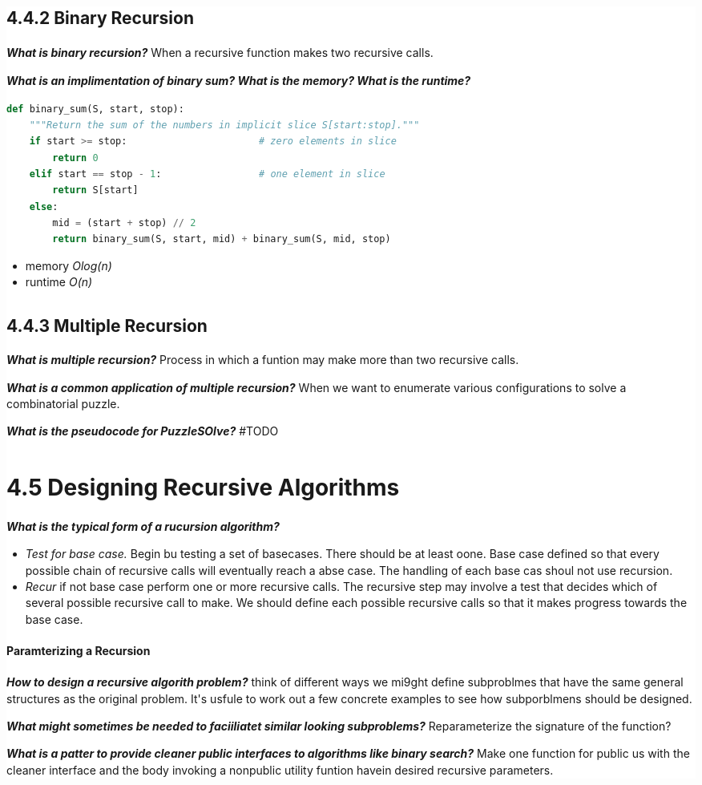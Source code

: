 ## 4.4.2 Binary Recursion
***What is binary recursion?***
When a recursive function makes two recursive calls.

***What is an implimentation of binary sum? What is the memory? What is the runtime?***
```python
def binary_sum(S, start, stop):
    """Return the sum of the numbers in implicit slice S[start:stop]."""
    if start >= stop:                       # zero elements in slice
        return 0
    elif start == stop - 1:                 # one element in slice
        return S[start]
    else:
        mid = (start + stop) // 2
        return binary_sum(S, start, mid) + binary_sum(S, mid, stop)
```
- memory *Olog(n)*
- runtime *O(n)*

## 4.4.3 Multiple Recursion
***What is multiple recursion?***
Process in which a funtion may make more than two recursive calls.

***What is a common application of multiple recursion?***
When we want to enumerate various configurations to solve a combinatorial puzzle.

***What is the pseudocode for PuzzleSOlve?***
#TODO

# 4.5 Designing Recursive Algorithms
***What is the typical form of a rucursion algorithm?***
- *Test for base case.* Begin bu testing a set of basecases. There should be at least oone. Base case defined so that every possible chain of recursive calls will eventually reach a abse case. The handling of each base cas shoul not use recursion.
- *Recur* if not base case perform one or more recursive calls. The recursive step may involve a test that decides which of several possible recursive call to make. We should define each possible recursive calls so that it makes progress towards the base case.

#### Paramterizing a Recursion
***How to design a recursive algorith problem?***
think of different ways we mi9ght define subproblmes that have the same general structures as the original problem. It's usfule to work out a few concrete examples to see how subporblmens should be designed.

***What might sometimes be needed to faciiliatet similar looking subproblems?***
Reparameterize the signature of the function?

***What is a patter to provide cleaner public interfaces to algorithms like binary search?***
Make one function for public us with the cleaner interface and the body invoking a nonpublic utility funtion havein desired recursive parameters.
